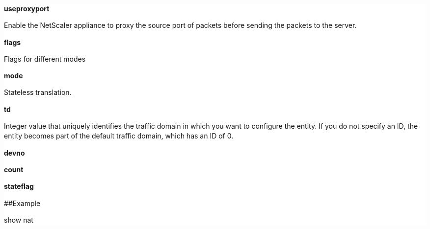 

<b>useproxyport</b>

Enable the NetScaler appliance to proxy the source port of packets before sending the packets to the server.



<b>flags</b>

Flags for different modes



<b>mode</b>

Stateless translation.



<b>td</b>

Integer value that uniquely identifies the traffic domain in which you want to configure the entity. If you do not specify an ID, the entity becomes part of the default traffic domain, which has an ID of 0.



<b>devno</b>



<b>count</b>



<b>stateflag</b>







##Example



show nat



